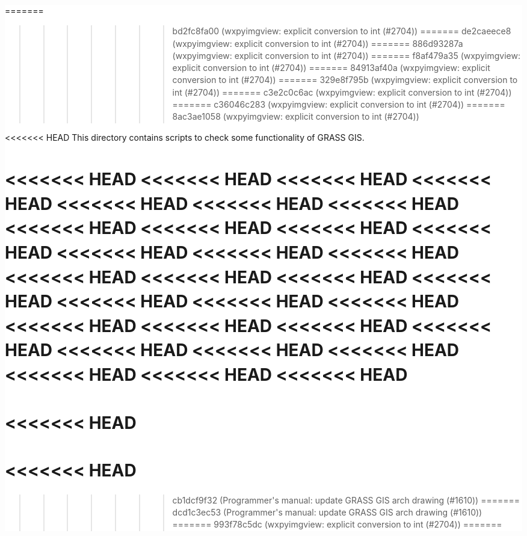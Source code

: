 =======
>>>>>>> bd2fc8fa00 (wxpyimgview: explicit conversion to int (#2704))
=======
>>>>>>> de2caeece8 (wxpyimgview: explicit conversion to int (#2704))
=======
>>>>>>> 886d93287a (wxpyimgview: explicit conversion to int (#2704))
=======
>>>>>>> f8af479a35 (wxpyimgview: explicit conversion to int (#2704))
=======
>>>>>>> 84913af40a (wxpyimgview: explicit conversion to int (#2704))
=======
>>>>>>> 329e8f795b (wxpyimgview: explicit conversion to int (#2704))
=======
>>>>>>> c3e2c0c6ac (wxpyimgview: explicit conversion to int (#2704))
=======
>>>>>>> c36046c283 (wxpyimgview: explicit conversion to int (#2704))
=======
>>>>>>> 8ac3ae1058 (wxpyimgview: explicit conversion to int (#2704))

<<<<<<< HEAD
This directory contains scripts to check some functionality of GRASS GIS.

<<<<<<< HEAD
<<<<<<< HEAD
<<<<<<< HEAD
<<<<<<< HEAD
<<<<<<< HEAD
<<<<<<< HEAD
<<<<<<< HEAD
<<<<<<< HEAD
<<<<<<< HEAD
<<<<<<< HEAD
<<<<<<< HEAD
<<<<<<< HEAD
<<<<<<< HEAD
<<<<<<< HEAD
<<<<<<< HEAD
<<<<<<< HEAD
<<<<<<< HEAD
<<<<<<< HEAD
<<<<<<< HEAD
<<<<<<< HEAD
<<<<<<< HEAD
<<<<<<< HEAD
<<<<<<< HEAD
<<<<<<< HEAD
<<<<<<< HEAD
<<<<<<< HEAD
<<<<<<< HEAD
<<<<<<< HEAD
<<<<<<< HEAD
<<<<<<< HEAD
<<<<<<< HEAD
=======
<<<<<<< HEAD
=======
<<<<<<< HEAD
=======
>>>>>>> cb1dcf9f32 (Programmer's manual: update GRASS GIS arch drawing (#1610))
=======
>>>>>>> dcd1c3ec53 (Programmer's manual: update GRASS GIS arch drawing (#1610))
=======
>>>>>>> 993f78c5dc (wxpyimgview: explicit conversion to int (#2704))
=======